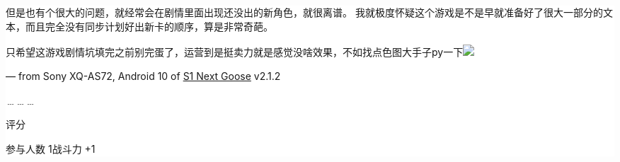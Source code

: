 但是也有个很大的问题，就经常会在剧情里面出现还没出的新角色，就很离谱。
我就极度怀疑这个游戏是不是早就准备好了很大一部分的文本，而且完全没有同步计划好出新卡的顺序，算是非常奇葩。

只希望这游戏剧情坑填完之前别完蛋了，运营到是挺卖力就是感觉没啥效果，不如找点色图大手子py一下<img src="https://static.saraba1st.com/image/smiley/face2017/068.png" referrerpolicy="no-referrer">

— from Sony XQ-AS72, Android 10 of [S1 Next Goose](https://pan.baidu.com/s/1mi43uRm) v2.1.2


﹍﹍﹍

评分


 参与人数 1战斗力 +1

